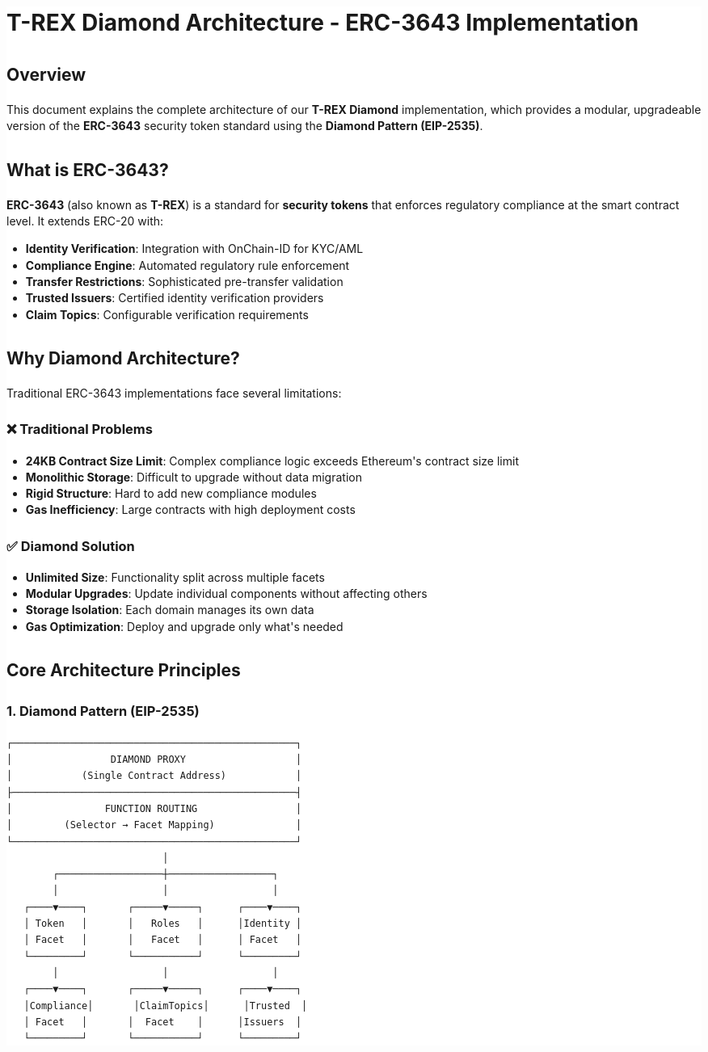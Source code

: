# T-REX Diamond Architecture - ERC-3643 Implementation

## Overview

This document explains the complete architecture of our **T-REX Diamond** implementation, which provides a modular, upgradeable version of the **ERC-3643** security token standard using the **Diamond Pattern (EIP-2535)**.

## What is ERC-3643?

**ERC-3643** (also known as **T-REX**) is a standard for **security tokens** that enforces regulatory compliance at the smart contract level. It extends ERC-20 with:

- **Identity Verification**: Integration with OnChain-ID for KYC/AML
- **Compliance Engine**: Automated regulatory rule enforcement
- **Transfer Restrictions**: Sophisticated pre-transfer validation
- **Trusted Issuers**: Certified identity verification providers
- **Claim Topics**: Configurable verification requirements

## Why Diamond Architecture?

Traditional ERC-3643 implementations face several limitations:

### ❌ **Traditional Problems**
- **24KB Contract Size Limit**: Complex compliance logic exceeds Ethereum's contract size limit
- **Monolithic Storage**: Difficult to upgrade without data migration
- **Rigid Structure**: Hard to add new compliance modules
- **Gas Inefficiency**: Large contracts with high deployment costs

### ✅ **Diamond Solution**
- **Unlimited Size**: Functionality split across multiple facets
- **Modular Upgrades**: Update individual components without affecting others
- **Storage Isolation**: Each domain manages its own data
- **Gas Optimization**: Deploy and upgrade only what's needed

## Core Architecture Principles

### 1. **Diamond Pattern (EIP-2535)**

```
┌─────────────────────────────────────────────────┐
│                 DIAMOND PROXY                   │
│            (Single Contract Address)            │
├─────────────────────────────────────────────────┤
│                FUNCTION ROUTING                 │
│         (Selector → Facet Mapping)              │
└─────────────────────────────────────────────────┘
                           │
        ┌──────────────────┼──────────────────┐
        │                  │                  │
   ┌────▼────┐       ┌─────▼─────┐      ┌────▼────┐
   │ Token   │       │   Roles   │      │Identity │
   │ Facet   │       │   Facet   │      │ Facet   │
   └─────────┘       └───────────┘      └─────────┘
        │                  │                  │
   ┌────▼────┐       ┌─────▼─────┐      ┌────▼────┐
   │Compliance│       │ClaimTopics│      │Trusted  │
   │ Facet   │       │  Facet    │      │Issuers  │
   └─────────┘       └───────────┘      └─────────┘
```
